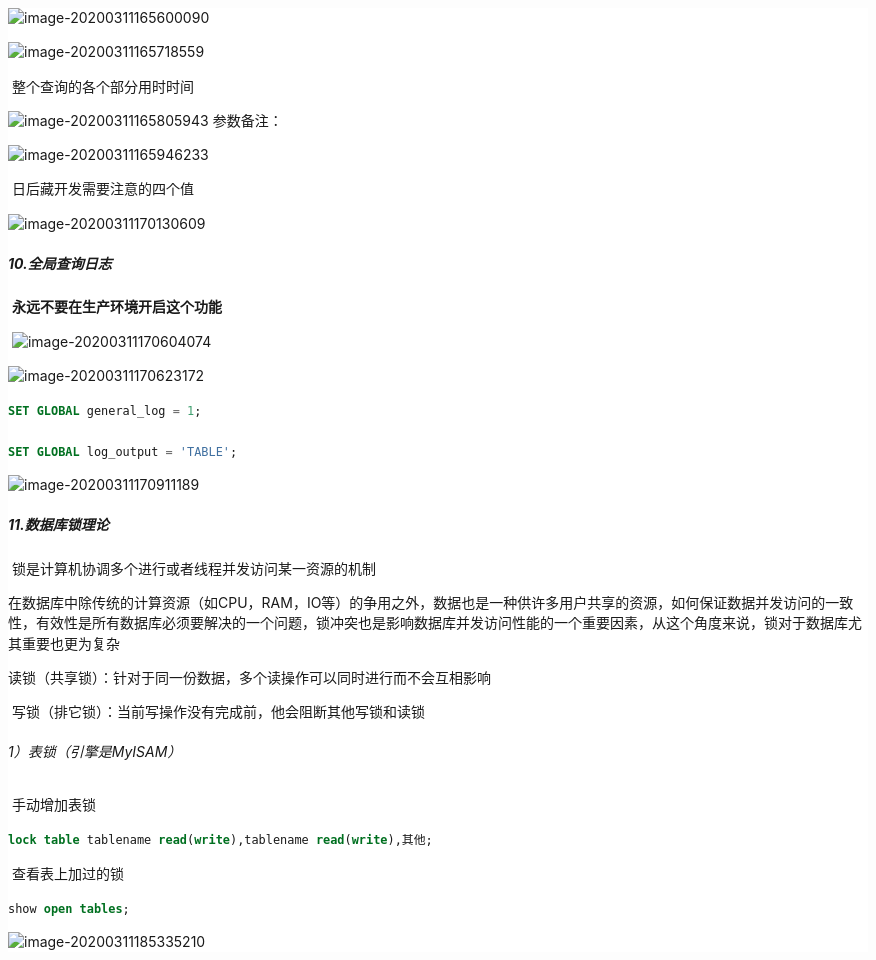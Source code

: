 ![image-20200311165600090](%E4%B8%80.Mysql%E9%AB%98%E7%BA%A7.assets/image-20200311165600090.png)

![image-20200311165718559](%E4%B8%80.Mysql%E9%AB%98%E7%BA%A7.assets/image-20200311165718559.png)

​	整个查询的各个部分用时时间

![image-20200311165805943](%E4%B8%80.Mysql%E9%AB%98%E7%BA%A7.assets/image-20200311165805943.png)	参数备注：

![image-20200311165946233](%E4%B8%80.Mysql%E9%AB%98%E7%BA%A7.assets/image-20200311165946233.png)

​	日后藏开发需要注意的四个值

![image-20200311170130609](%E4%B8%80.Mysql%E9%AB%98%E7%BA%A7.assets/image-20200311170130609.png)

##### 10.全局查询日志

​	**永远不要在生产环境开启这个功能**

​	![image-20200311170604074](%E4%B8%80.Mysql%E9%AB%98%E7%BA%A7.assets/image-20200311170604074.png)

![image-20200311170623172](%E4%B8%80.Mysql%E9%AB%98%E7%BA%A7.assets/image-20200311170623172.png)

```sql
SET GLOBAL general_log = 1;

SET GLOBAL log_output = 'TABLE';
```

![image-20200311170911189](%E4%B8%80.Mysql%E9%AB%98%E7%BA%A7.assets/image-20200311170911189.png)

##### 11.数据库锁理论

​	锁是计算机协调多个进行或者线程并发访问某一资源的机制

​	在数据库中除传统的计算资源（如CPU，RAM，IO等）的争用之外，数据也是一种供许多用户共享的资源，如何保证数据并发访问的一致性，有效性是所有数据库必须要解决的一个问题，锁冲突也是影响数据库并发访问性能的一个重要因素，从这个角度来说，锁对于数据库尤其重要也更为复杂

​	读锁（共享锁）：针对于同一份数据，多个读操作可以同时进行而不会互相影响

​	写锁（排它锁）：当前写操作没有完成前，他会阻断其他写锁和读锁

###### 1）表锁（引擎是MyISAM）

​	手动增加表锁

```sql
lock table tablename read(write),tablename read(write),其他;
```

​	查看表上加过的锁

```sql
show open tables;
```

![image-20200311185335210](%E4%B8%80.Mysql%E9%AB%98%E7%BA%A7.assets/image-20200311185335210.png)
